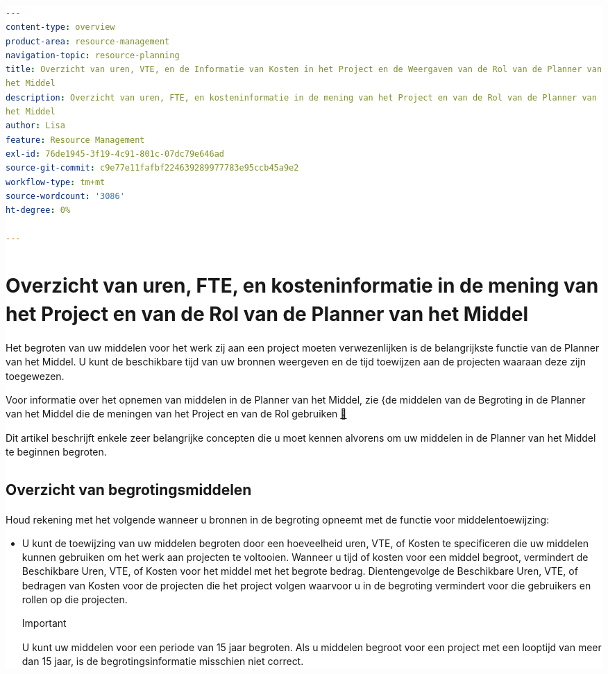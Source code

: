 ```yaml
---
content-type: overview
product-area: resource-management
navigation-topic: resource-planning
title: Overzicht van uren, VTE, en de Informatie van Kosten in het Project en de Weergaven van de Rol van de Planner van het Middel
description: Overzicht van uren, FTE, en kosteninformatie in de mening van het Project en van de Rol van de Planner van het Middel
author: Lisa
feature: Resource Management
exl-id: 76de1945-3f19-4c91-801c-07dc79e646ad
source-git-commit: c9e77e11fafbf224639289977783e95ccb45a9e2
workflow-type: tm+mt
source-wordcount: '3086'
ht-degree: 0%

---
```


# Overzicht van uren, FTE, en kosteninformatie in de mening van het Project en van de Rol van de Planner van het Middel





Het begroten van uw middelen voor het werk zij aan een project moeten verwezenlijken is de belangrijkste functie van de Planner van het Middel. U kunt de beschikbare tijd van uw bronnen weergeven en de tijd toewijzen aan de projecten waaraan deze zijn toegewezen.

Voor informatie over het opnemen van middelen in de Planner van het Middel, zie &lbrace;de middelen van de Begroting in de Planner van het Middel die de meningen van het Project en van de Rol gebruiken [&#128279;](../../resource-mgmt/resource-planning/budget-resources-project-role-views-resource-planner.md)

Dit artikel beschrijft enkele zeer belangrijke concepten die u moet kennen alvorens om uw middelen in de Planner van het Middel te beginnen begroten.

## Overzicht van begrotingsmiddelen

Houd rekening met het volgende wanneer u bronnen in de begroting opneemt met de functie voor middelentoewijzing:

* U kunt de toewijzing van uw middelen begroten door een hoeveelheid uren, VTE, of Kosten te specificeren die uw middelen kunnen gebruiken om het werk aan projecten te voltooien. Wanneer u tijd of kosten voor een middel begroot, vermindert de Beschikbare Uren, VTE, of Kosten voor het middel met het begrote bedrag. Dientengevolge de Beschikbare Uren, VTE, of bedragen van Kosten voor de projecten die het project volgen waarvoor u in de begroting vermindert voor die gebruikers en rollen op die projecten.

  >[!IMPORTANT]
  >
  >U kunt uw middelen voor een periode van 15 jaar begroten. Als u middelen begroot voor een project met een looptijd van meer dan 15 jaar, is de begrotingsinformatie misschien niet correct.
